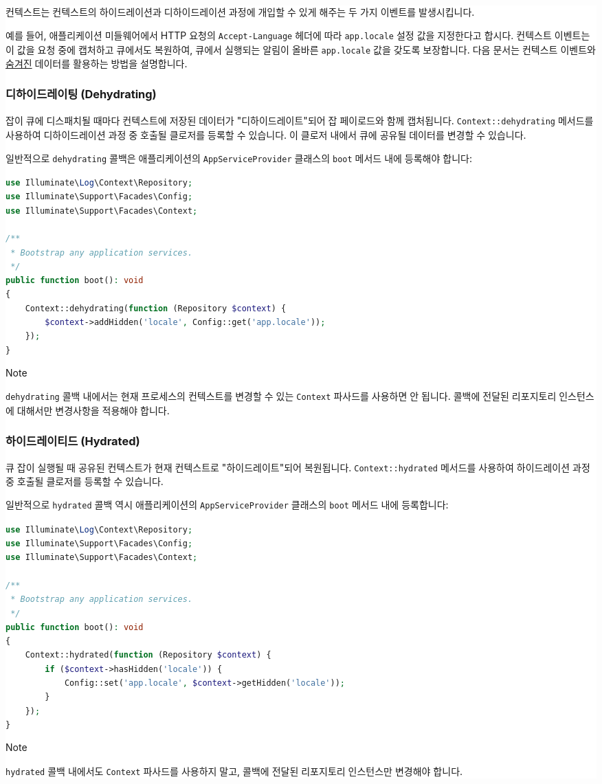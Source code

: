 컨텍스트는 컨텍스트의 하이드레이션과 디하이드레이션 과정에 개입할 수 있게 해주는 두 가지 이벤트를 발생시킵니다.

예를 들어, 애플리케이션 미들웨어에서 HTTP 요청의 `Accept-Language` 헤더에 따라 `app.locale` 설정 값을 지정한다고 합시다. 컨텍스트 이벤트는 이 값을 요청 중에 캡처하고 큐에서도 복원하여, 큐에서 실행되는 알림이 올바른 `app.locale` 값을 갖도록 보장합니다. 다음 문서는 컨텍스트 이벤트와 [숨겨진](#hidden-context) 데이터를 활용하는 방법을 설명합니다.

<a name="dehydrating"></a>
### 디하이드레이팅 (Dehydrating)

잡이 큐에 디스패치될 때마다 컨텍스트에 저장된 데이터가 "디하이드레이트"되어 잡 페이로드와 함께 캡처됩니다. `Context::dehydrating` 메서드를 사용하여 디하이드레이션 과정 중 호출될 클로저를 등록할 수 있습니다. 이 클로저 내에서 큐에 공유될 데이터를 변경할 수 있습니다.

일반적으로 `dehydrating` 콜백은 애플리케이션의 `AppServiceProvider` 클래스의 `boot` 메서드 내에 등록해야 합니다:

```php
use Illuminate\Log\Context\Repository;
use Illuminate\Support\Facades\Config;
use Illuminate\Support\Facades\Context;

/**
 * Bootstrap any application services.
 */
public function boot(): void
{
    Context::dehydrating(function (Repository $context) {
        $context->addHidden('locale', Config::get('app.locale'));
    });
}
```

> [!NOTE]  
> `dehydrating` 콜백 내에서는 현재 프로세스의 컨텍스트를 변경할 수 있는 `Context` 파사드를 사용하면 안 됩니다. 콜백에 전달된 리포지토리 인스턴스에 대해서만 변경사항을 적용해야 합니다.

<a name="hydrated"></a>
### 하이드레이티드 (Hydrated)

큐 잡이 실행될 때 공유된 컨텍스트가 현재 컨텍스트로 "하이드레이트"되어 복원됩니다. `Context::hydrated` 메서드를 사용하여 하이드레이션 과정 중 호출될 클로저를 등록할 수 있습니다.

일반적으로 `hydrated` 콜백 역시 애플리케이션의 `AppServiceProvider` 클래스의 `boot` 메서드 내에 등록합니다:

```php
use Illuminate\Log\Context\Repository;
use Illuminate\Support\Facades\Config;
use Illuminate\Support\Facades\Context;

/**
 * Bootstrap any application services.
 */
public function boot(): void
{
    Context::hydrated(function (Repository $context) {
        if ($context->hasHidden('locale')) {
            Config::set('app.locale', $context->getHidden('locale'));
        }
    });
}
```

> [!NOTE]  
> `hydrated` 콜백 내에서도 `Context` 파사드를 사용하지 말고, 콜백에 전달된 리포지토리 인스턴스만 변경해야 합니다.